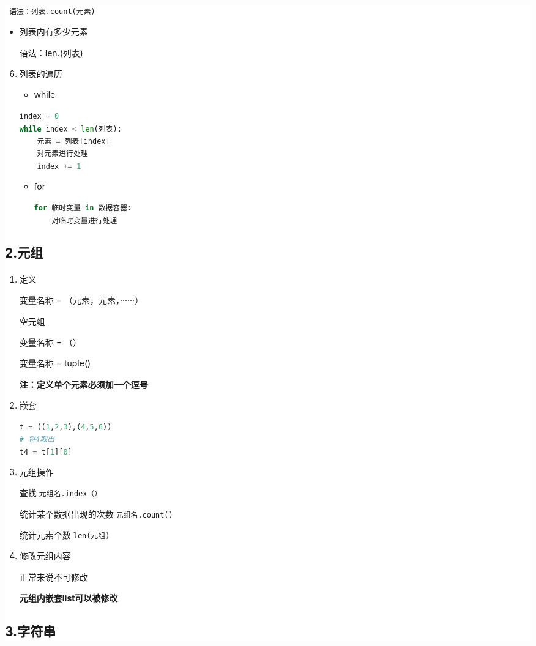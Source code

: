      语法：列表.count(元素)

   * 列表内有多少元素

     语法：len.(列表)

6. 列表的遍历

   * while

   ```python
   index = 0
   while index < len(列表):
       元素 = 列表[index]
       对元素进行处理
       index += 1
   ```

   * for

     ```python
     for 临时变量 in 数据容器:
         对临时变量进行处理
     ```

## 2.元组

1. 定义

   变量名称 = （元素，元素，······）

   空元组

   变量名称 = （）

   变量名称 = tuple()

   **注：定义单个元素必须加一个逗号**

2. 嵌套

   ```python
   t = ((1,2,3),(4,5,6))
   # 将4取出
   t4 = t[1][0] 
   ```

3. 元组操作

   查找    `元组名.index（）`

   统计某个数据出现的次数    `元组名.count()`

   统计元素个数    `len(元组)`

4. 修改元组内容

   正常来说不可修改

   **元组内嵌套list可以被修改**

## 3.字符串
